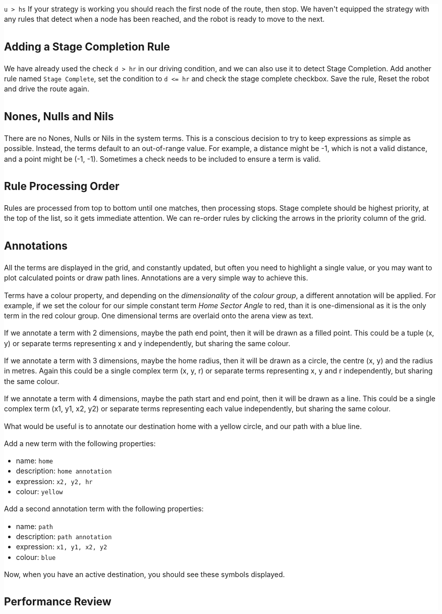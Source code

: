 ```u > hs```
If your strategy is working you should reach the first node of the route, then stop. We haven't equipped the strategy with any rules that detect when a node has been reached, and the robot is ready to move to the next.

<h2 id="adding-a-stage-completion-rule">Adding a Stage Completion Rule</h2>

We have already used the check ```d > hr``` in our driving condition, and we can also use it to detect Stage Completion. Add another rule named ```Stage Complete```, set the condition to ```d <= hr``` and check the stage complete checkbox. Save the rule, Reset the robot and drive the route again. 

## Nones, Nulls and Nils
There are no Nones, Nulls or Nils in the system terms. This is a conscious decision to try to keep expressions as simple as possible. Instead, the terms default to an out-of-range value. For example, a distance might be -1, which is not a valid distance, and a point might be (-1, -1). Sometimes a check needs to be included to ensure a term is valid.

## Rule Processing Order
Rules are processed from top to bottom until one matches, then processing stops.
Stage complete should be highest priority, at the top of the list, so it gets immediate attention.  We can re-order rules by clicking the arrows in the priority column of the grid.

## Annotations
All the terms are displayed in the grid, and constantly updated, but often you need to highlight a single value, or you may want to plot calculated points or draw path lines. Annotations are a very simple way to achieve this.

Terms have a colour property, and depending on the *dimensionality* of the *colour group*, a different annotation will be applied. For example, if we set the colour for our simple constant term *Home Sector Angle* to red, than it is one-dimensional as it is the only term in the red colour group. One dimensional terms are overlaid onto the arena view as text.

If we annotate a term with 2 dimensions, maybe the path end point, then it will be drawn as a filled point. This could be a tuple (x, y) or separate terms representing x and y independently, but sharing the same colour.

If we annotate a term with 3 dimensions, maybe the home radius, then it will be drawn as a circle, the centre (x, y) and the radius in metres. Again this could be a single complex term (x, y, r) or separate terms representing x, y and r independently, but sharing the same colour.

If we annotate a term with 4 dimensions, maybe the path start and end point, then it will be drawn as a line. This could be a single complex term (x1, y1, x2, y2) or separate terms representing each value independently, but sharing the same colour.

What would be useful is to annotate our destination home with a yellow circle, and our path with a blue line.

Add a new term with the following properties:

* name: ```home```
* description: ```home annotation```
* expression: ```x2, y2, hr```
* colour: ```yellow```

Add a second annotation term with the following properties:

* name: ```path```
* description: ```path annotation```
* expression: ```x1, y1, x2, y2```
* colour: ```blue```

Now, when you have an active destination, you should see these symbols displayed.

## Performance Review
```